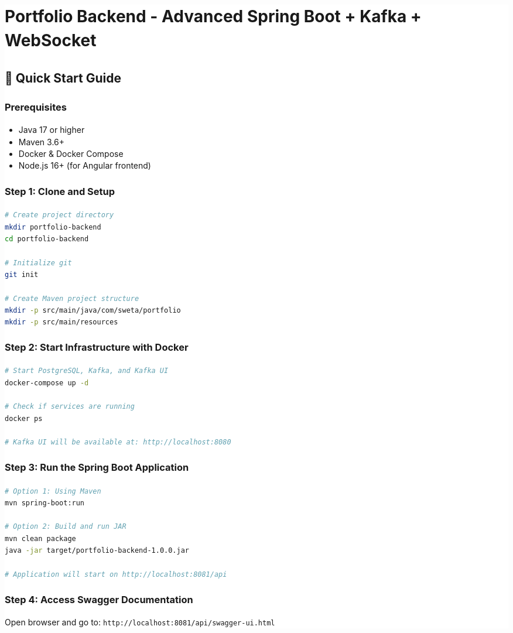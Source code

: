 # Portfolio Backend - Advanced Spring Boot + Kafka + WebSocket

## 🚀 Quick Start Guide

### Prerequisites
- Java 17 or higher
- Maven 3.6+
- Docker & Docker Compose
- Node.js 16+ (for Angular frontend)

### Step 1: Clone and Setup
```bash
# Create project directory
mkdir portfolio-backend
cd portfolio-backend

# Initialize git
git init

# Create Maven project structure
mkdir -p src/main/java/com/sweta/portfolio
mkdir -p src/main/resources
```

### Step 2: Start Infrastructure with Docker
```bash
# Start PostgreSQL, Kafka, and Kafka UI
docker-compose up -d

# Check if services are running
docker ps

# Kafka UI will be available at: http://localhost:8080
```

### Step 3: Run the Spring Boot Application
```bash
# Option 1: Using Maven
mvn spring-boot:run

# Option 2: Build and run JAR
mvn clean package
java -jar target/portfolio-backend-1.0.0.jar

# Application will start on http://localhost:8081/api
```

### Step 4: Access Swagger Documentation
Open browser and go to: `http://localhost:8081/api/swagger-ui.html`
